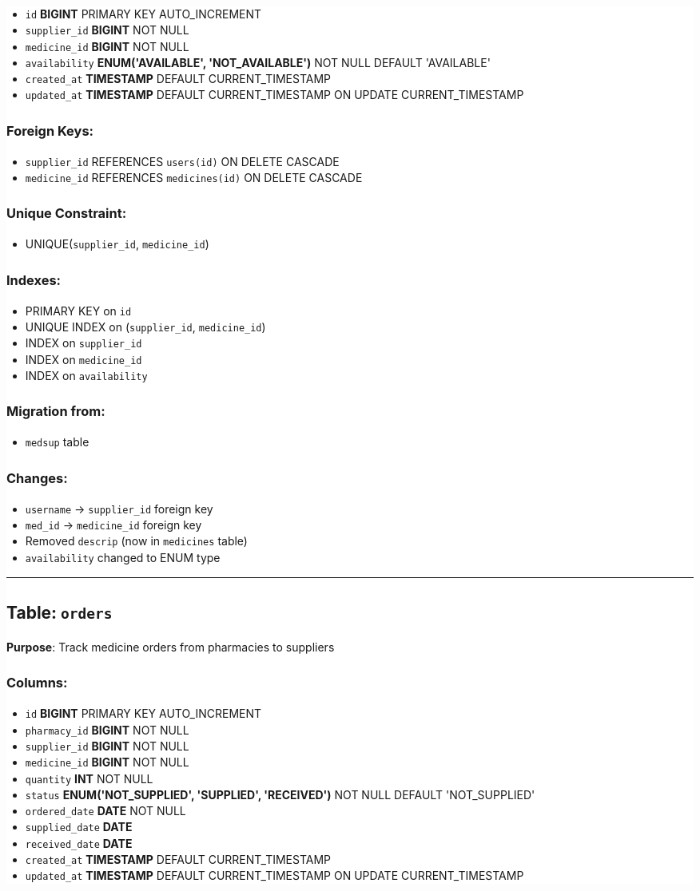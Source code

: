 * `id` **BIGINT** PRIMARY KEY AUTO_INCREMENT
* `supplier_id` **BIGINT** NOT NULL
* `medicine_id` **BIGINT** NOT NULL
* `availability` **ENUM('AVAILABLE', 'NOT_AVAILABLE')** NOT NULL DEFAULT 'AVAILABLE'
* `created_at` **TIMESTAMP** DEFAULT CURRENT_TIMESTAMP
* `updated_at` **TIMESTAMP** DEFAULT CURRENT_TIMESTAMP ON UPDATE CURRENT_TIMESTAMP

### Foreign Keys:

* `supplier_id` REFERENCES `users(id)` ON DELETE CASCADE
* `medicine_id` REFERENCES `medicines(id)` ON DELETE CASCADE

### Unique Constraint:

* UNIQUE(`supplier_id`, `medicine_id`)

### Indexes:

* PRIMARY KEY on `id`
* UNIQUE INDEX on (`supplier_id`, `medicine_id`)
* INDEX on `supplier_id`
* INDEX on `medicine_id`
* INDEX on `availability`

### Migration from:

* `medsup` table

### Changes:

* `username` → `supplier_id` foreign key
* `med_id` → `medicine_id` foreign key
* Removed `descrip` (now in `medicines` table)
* `availability` changed to ENUM type

---

## Table: `orders`

**Purpose**: Track medicine orders from pharmacies to suppliers

### Columns:

* `id` **BIGINT** PRIMARY KEY AUTO_INCREMENT
* `pharmacy_id` **BIGINT** NOT NULL
* `supplier_id` **BIGINT** NOT NULL
* `medicine_id` **BIGINT** NOT NULL
* `quantity` **INT** NOT NULL
* `status` **ENUM('NOT_SUPPLIED', 'SUPPLIED', 'RECEIVED')** NOT NULL DEFAULT 'NOT_SUPPLIED'
* `ordered_date` **DATE** NOT NULL
* `supplied_date` **DATE**
* `received_date` **DATE**
* `created_at` **TIMESTAMP** DEFAULT CURRENT_TIMESTAMP
* `updated_at` **TIMESTAMP** DEFAULT CURRENT_TIMESTAMP ON UPDATE CURRENT_TIMESTAMP

